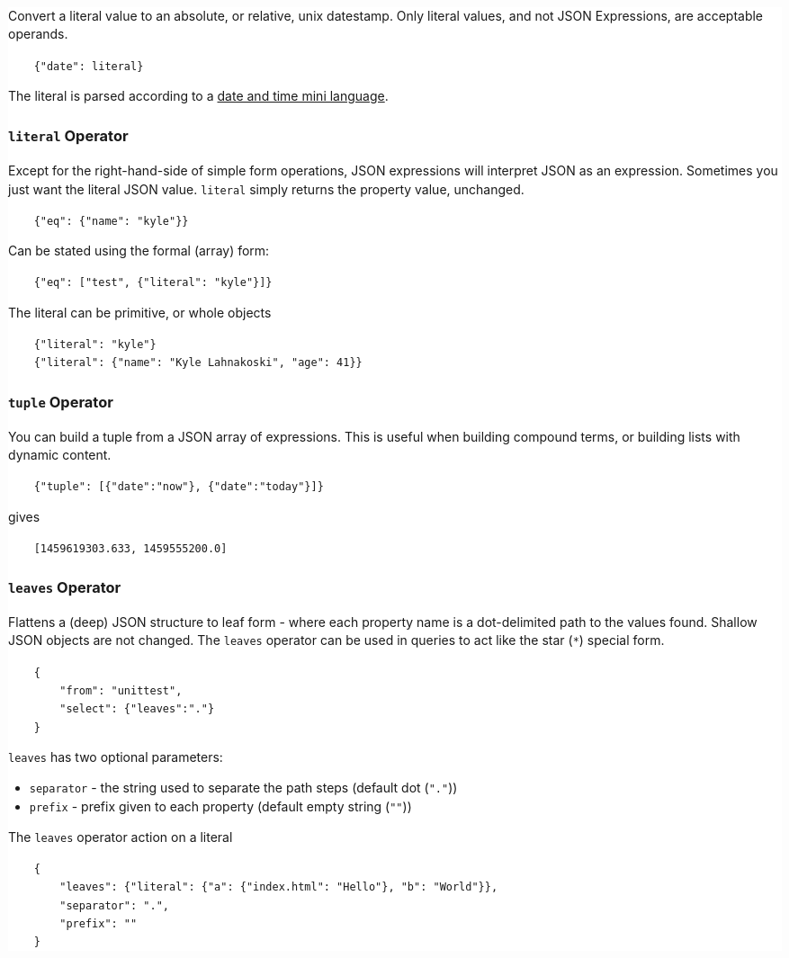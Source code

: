 Convert a literal value to an absolute, or relative, unix datestamp. Only literal values, and not JSON Expressions, are acceptable operands. 

        {"date": literal}

The literal is parsed according to a [date and time mini language](jx_time.md).


### `literal` Operator ###

Except for the right-hand-side of simple form operations, JSON expressions will interpret JSON as an expression. Sometimes you just want the literal JSON value. `literal` simply returns the property value, unchanged.

        {"eq": {"name": "kyle"}}

Can be stated using the formal (array) form: 

        {"eq": ["test", {"literal": "kyle"}]}

The literal can be primitive, or whole objects

        {"literal": "kyle"}
        {"literal": {"name": "Kyle Lahnakoski", "age": 41}}

### `tuple` Operator ###

You can build a tuple from a JSON array of expressions. This is useful when building compound terms, or building lists with dynamic content. 

        {"tuple": [{"date":"now"}, {"date":"today"}]}

gives

        [1459619303.633, 1459555200.0]


### `leaves` Operator ###

Flattens a (deep) JSON structure to leaf form - where each property name is a dot-delimited path to the values found. Shallow JSON objects are not changed. The `leaves` operator can be used in queries to act like the star (`*`) special form. 

        {
            "from": "unittest",
            "select": {"leaves":"."}
        }

`leaves` has two optional parameters:

* `separator` - the string used to separate the path steps (default dot (`"."`))
* `prefix` - prefix given to each property (default empty string (`""`))

The `leaves` operator action on a literal

        {
            "leaves": {"literal": {"a": {"index.html": "Hello"}, "b": "World"}},
            "separator": ".",
            "prefix": ""
        }
